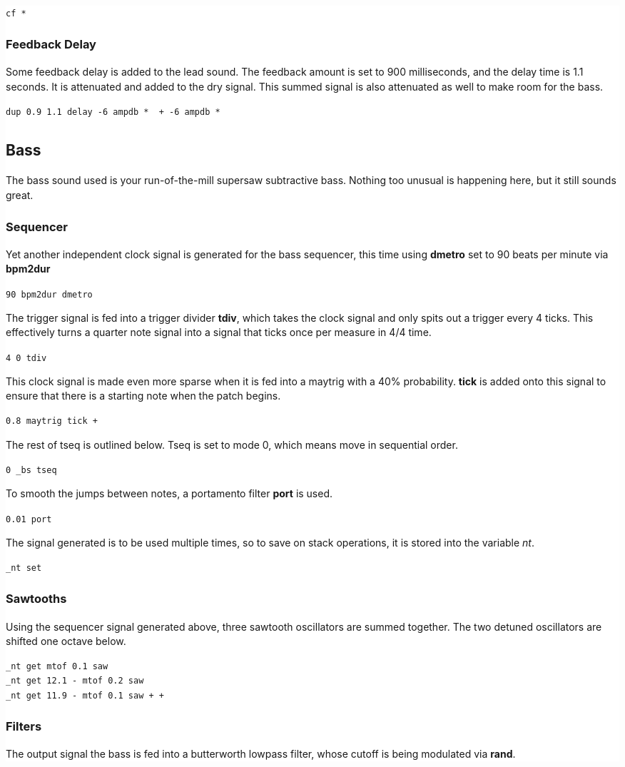     cf * 

### Feedback Delay 
Some feedback delay is added to the lead sound. The feedback amount is
set to 900 milliseconds, and the delay time is 1.1 seconds. It is attenuated
and added to the dry signal. This summed signal is also attenuated as well
to make room for the bass.

    dup 0.9 1.1 delay -6 ampdb *  + -6 ampdb * 

## Bass
The bass sound used is your run-of-the-mill supersaw subtractive bass. 
Nothing too unusual is happening here, but it still sounds great.
### Sequencer
Yet another independent clock signal is generated for the bass sequencer,
this time using **dmetro** set to 90 beats per minute via **bpm2dur**

    90 bpm2dur dmetro 

The trigger signal is fed into a trigger divider **tdiv**, which takes
the clock signal and only spits out a trigger every 4 ticks. 
This effectively turns a quarter note signal into a signal that ticks
once per measure in 4/4 time. 

    4 0 tdiv 

This clock signal is made even more sparse when it is fed into a maytrig
with a 40% probability. **tick** is added onto this signal to ensure that
there is a starting note when the patch begins.

    0.8 maytrig tick + 

The rest of tseq is outlined below. Tseq is set to mode 0, which means
move in sequential order.

    0 _bs tseq 

To smooth the jumps between notes, a portamento filter **port** is used.

    0.01 port 

The signal generated is to be used multiple times, so to save on stack 
operations, it is stored into the variable *nt*.

    _nt set

### Sawtooths
Using the sequencer signal generated above, three sawtooth oscillators 
are summed together. The two detuned oscillators are shifted one octave
below.

    _nt get mtof 0.1 saw 
    _nt get 12.1 - mtof 0.2 saw 
    _nt get 11.9 - mtof 0.1 saw + + 

### Filters
The output signal the bass is fed into a butterworth lowpass filter, whose
cutoff is being modulated via **rand**.

